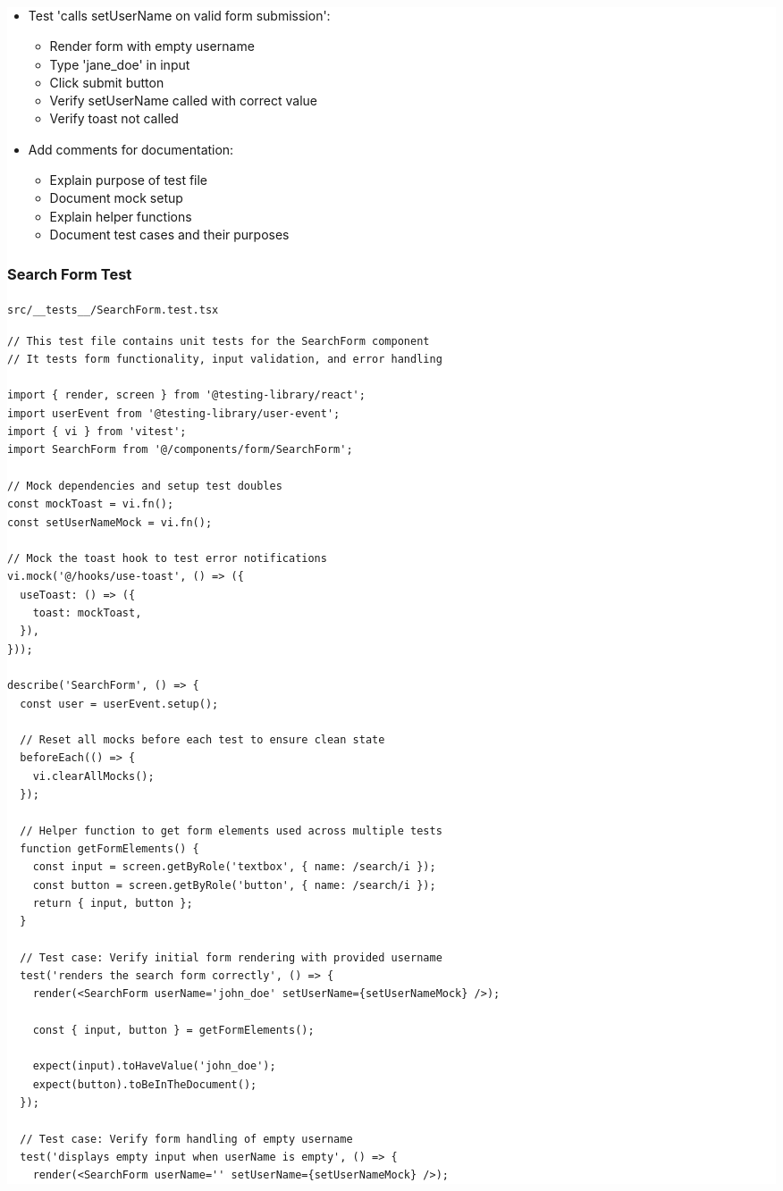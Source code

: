   - Test 'calls setUserName on valid form submission':
    - Render form with empty username
    - Type 'jane_doe' in input
    - Click submit button
    - Verify setUserName called with correct value
    - Verify toast not called

- Add comments for documentation:
  - Explain purpose of test file
  - Document mock setup
  - Explain helper functions
  - Document test cases and their purposes

### Search Form Test

`src/__tests__/SearchForm.test.tsx`

```tsx
// This test file contains unit tests for the SearchForm component
// It tests form functionality, input validation, and error handling

import { render, screen } from '@testing-library/react';
import userEvent from '@testing-library/user-event';
import { vi } from 'vitest';
import SearchForm from '@/components/form/SearchForm';

// Mock dependencies and setup test doubles
const mockToast = vi.fn();
const setUserNameMock = vi.fn();

// Mock the toast hook to test error notifications
vi.mock('@/hooks/use-toast', () => ({
  useToast: () => ({
    toast: mockToast,
  }),
}));

describe('SearchForm', () => {
  const user = userEvent.setup();

  // Reset all mocks before each test to ensure clean state
  beforeEach(() => {
    vi.clearAllMocks();
  });

  // Helper function to get form elements used across multiple tests
  function getFormElements() {
    const input = screen.getByRole('textbox', { name: /search/i });
    const button = screen.getByRole('button', { name: /search/i });
    return { input, button };
  }

  // Test case: Verify initial form rendering with provided username
  test('renders the search form correctly', () => {
    render(<SearchForm userName='john_doe' setUserName={setUserNameMock} />);

    const { input, button } = getFormElements();

    expect(input).toHaveValue('john_doe');
    expect(button).toBeInTheDocument();
  });

  // Test case: Verify form handling of empty username
  test('displays empty input when userName is empty', () => {
    render(<SearchForm userName='' setUserName={setUserNameMock} />);
```
